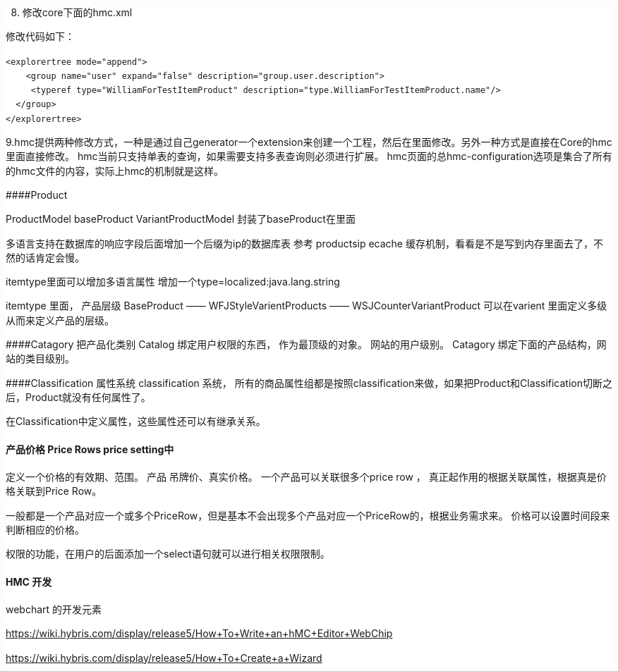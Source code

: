 8. 修改core下面的hmc.xml
	
修改代码如下：

	<explorertree mode="append">
		<group name="user" expand="false" description="group.user.description">
         <typeref type="WilliamForTestItemProduct" description="type.WilliamForTestItemProduct.name"/>
      </group>
	</explorertree>


9.hmc提供两种修改方式，一种是通过自己generator一个extension来创建一个工程，然后在里面修改。另外一种方式是直接在Core的hmc里面直接修改。 hmc当前只支持单表的查询，如果需要支持多表查询则必须进行扩展。   hmc页面的总hmc-configuration选项是集合了所有的hmc文件的内容，实际上hmc的机制就是这样。




####Product 

ProductModel   baseProduct 
VariantProductModel  封装了baseProduct在里面

多语言支持在数据库的响应字段后面增加一个后缀为ip的数据库表 参考 productsip
ecache 缓存机制，看看是不是写到内存里面去了，不然的话肯定会慢。

itemtype里面可以增加多语言属性 增加一个type=localized:java.lang.string


itemtype 里面， 产品层级  BaseProduct —— WFJStyleVarientProducts  —— WSJCounterVariantProduct 
可以在varient 里面定义多级从而来定义产品的层级。


####Catagory   把产品化类别
Catalog 绑定用户权限的东西， 作为最顶级的对象。 网站的用户级别。
Catagory 绑定下面的产品结构，网站的类目级别。


####Classification  属性系统
classification  系统， 所有的商品属性组都是按照classification来做，如果把Product和Classification切断之后，Product就没有任何属性了。

在Classification中定义属性，这些属性还可以有继承关系。 


#### 产品价格  Price Rows    price setting中
定义一个价格的有效期、范围。
产品  吊牌价、真实价格。
一个产品可以关联很多个price row ， 真正起作用的根据关联属性，根据真是价格关联到Price Row。

一般都是一个产品对应一个或多个PriceRow，但是基本不会出现多个产品对应一个PriceRow的，根据业务需求来。
价格可以设置时间段来判断相应的价格。


权限的功能，在用户的后面添加一个select语句就可以进行相关权限限制。

#### HMC 开发 

webchart 的开发元素




https://wiki.hybris.com/display/release5/How+To+Write+an+hMC+Editor+WebChip

https://wiki.hybris.com/display/release5/How+To+Create+a+Wizard
